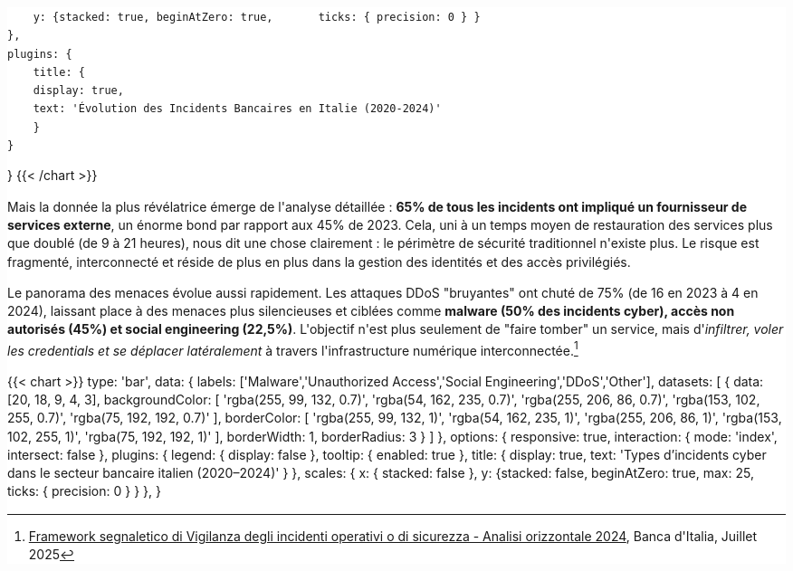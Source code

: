         y: {stacked: true, beginAtZero: true,       ticks: { precision: 0 } }
    },
    plugins: {
        title: {
        display: true,
        text: 'Évolution des Incidents Bancaires en Italie (2020-2024)'
        }
    }
}
{{< /chart >}}

Mais la donnée la plus révélatrice émerge de l'analyse détaillée : **65% de tous les incidents ont impliqué un fournisseur de services externe**, un énorme bond par rapport aux 45% de 2023. Cela, uni à un temps moyen de restauration des services plus que doublé (de 9 à 21 heures), nous dit une chose clairement : le périmètre de sécurité traditionnel n'existe plus. Le risque est fragmenté, interconnecté et réside de plus en plus dans la gestion des identités et des accès privilégiés.

Le panorama des menaces évolue aussi rapidement. Les attaques DDoS "bruyantes" ont chuté de 75% (de 16 en 2023 à 4 en 2024), laissant place à des menaces plus silencieuses et ciblées comme **malware (50% des incidents cyber), accès non autorisés (45%) et social engineering (22,5%)**. L'objectif n'est plus seulement de "faire tomber" un service, mais d'*infiltrer, voler les credentials et se déplacer latéralement* à travers l'infrastructure numérique interconnectée.[^1]

{{< chart >}}
type: 'bar',
data: {
    labels: ['Malware','Unauthorized Access','Social Engineering','DDoS','Other'],
    datasets: [
        {
        data: [20, 18, 9, 4, 3],
        backgroundColor: [
            'rgba(255, 99, 132, 0.7)',
            'rgba(54, 162, 235, 0.7)',
            'rgba(255, 206, 86, 0.7)',
            'rgba(153, 102, 255, 0.7)',
            'rgba(75, 192, 192, 0.7)'
        ],
        borderColor: [
            'rgba(255, 99, 132, 1)',
            'rgba(54, 162, 235, 1)',
            'rgba(255, 206, 86, 1)',
            'rgba(153, 102, 255, 1)',
            'rgba(75, 192, 192, 1)'
        ],
        borderWidth: 1,
        borderRadius: 3
        }
    ]
},
options: {
    responsive: true,
    interaction: { mode: 'index', intersect: false },
    plugins: {
        legend: { display: false },
        tooltip: { enabled: true },
        title: {
            display: true,
            text: 'Types d’incidents cyber dans le secteur bancaire italien (2020–2024)'
        }
    },
    scales: {
        x: { stacked: false },
        y: {stacked: false, beginAtZero: true, max: 25, ticks: { precision: 0 } }
    },
}

[^1]: [Framework segnaletico di Vigilanza degli incidenti operativi o di sicurezza - Analisi orizzontale 2024](https://www.bancaditalia.it/compiti/vigilanza/analisi-sistema/approfondimenti-banche-int/Framework-segnaletico-di-Vigilanza-degli-incidenti-operativi-o-di-sicurezza-Analisi-orizzontale-2024.pdf), Banca d'Italia, Juillet 2025
[^2]: [EBA Risk Assessment Report - Autumn 2024](https://www.eba.europa.eu/publications-and-media/press-releases/eu-banks-continue-be-robust-although-risks-geopolitical-tensions-and-cyber-threats-remain), European Banking Authority, Novembre 2024
[^3]: [ENISA Threat Landscape: Finance Sector](https://www.enisa.europa.eu/publications/enisa-threat-landscape-finance-sector), European Union Agency for Cybersecurity, Février 2025
[^4]: [Digital Operational Resilience Act (DORA)](https://www.digital-operational-resilience-act.com/), Règlement UE 2022/2554, applicable du 17 janvier 2025
[^5]: [Network and Information Security (NIS) 2 Directive](https://www.nis-2-directive.com/), Directive UE 2022/2555
[^6]: [Implementing and delegated acts - PSD 2](https://finance.ec.europa.eu/regulation-and-supervision/financial-services-legislation/implementing-and-delegated-acts/payment-services-directive_en)
[^7]: [Financial-Grade API Security Profile](https://curity.io/resources/learn/what-is-financial-grade/), Curity, 2023
[^8]: [EU Systemic Cyber Incident Coordination Framework](https://www.eu-scicf.com/), ESRB Recommendation, implémenté avec DORA 2025